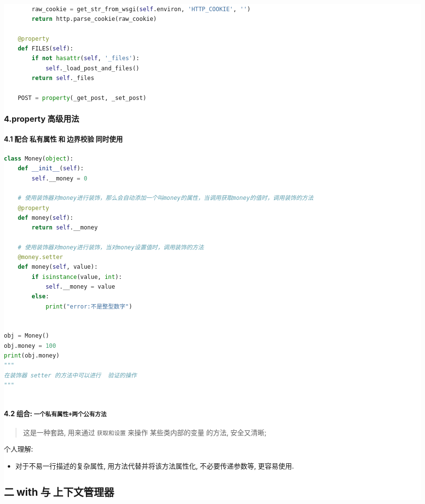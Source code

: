 ```python
        raw_cookie = get_str_from_wsgi(self.environ, 'HTTP_COOKIE', '')
        return http.parse_cookie(raw_cookie)

    @property
    def FILES(self):
        if not hasattr(self, '_files'):
            self._load_post_and_files()
        return self._files

    POST = property(_get_post, _set_post)
```

### 4.property 高级用法

#### 4.1 配合 私有属性 和 边界校验 同时使用

```python
class Money(object):
    def __init__(self):
        self.__money = 0

    # 使用装饰器对money进行装饰，那么会自动添加一个叫money的属性，当调用获取money的值时，调用装饰的方法
    @property
    def money(self):
        return self.__money

    # 使用装饰器对money进行装饰，当对money设置值时，调用装饰的方法
    @money.setter
    def money(self, value):
        if isinstance(value, int):
            self.__money = value
        else:
            print("error:不是整型数字")


obj = Money()
obj.money = 100
print(obj.money)
"""
在装饰器 setter 的方法中可以进行  验证的操作
"""
    
```

#### 4.2 组合: `一个私有属性+两个公有方法`

> 这是一种套路, 用来通过 `获取和设置`  来操作 某些类内部的变量 的方法, 安全又清晰;

个人理解:

- 对于不易一行描述的复杂属性, 用方法代替并将该方法属性化, 不必要传递参数等, 更容易使用.

## 二 with 与 上下文管理器
